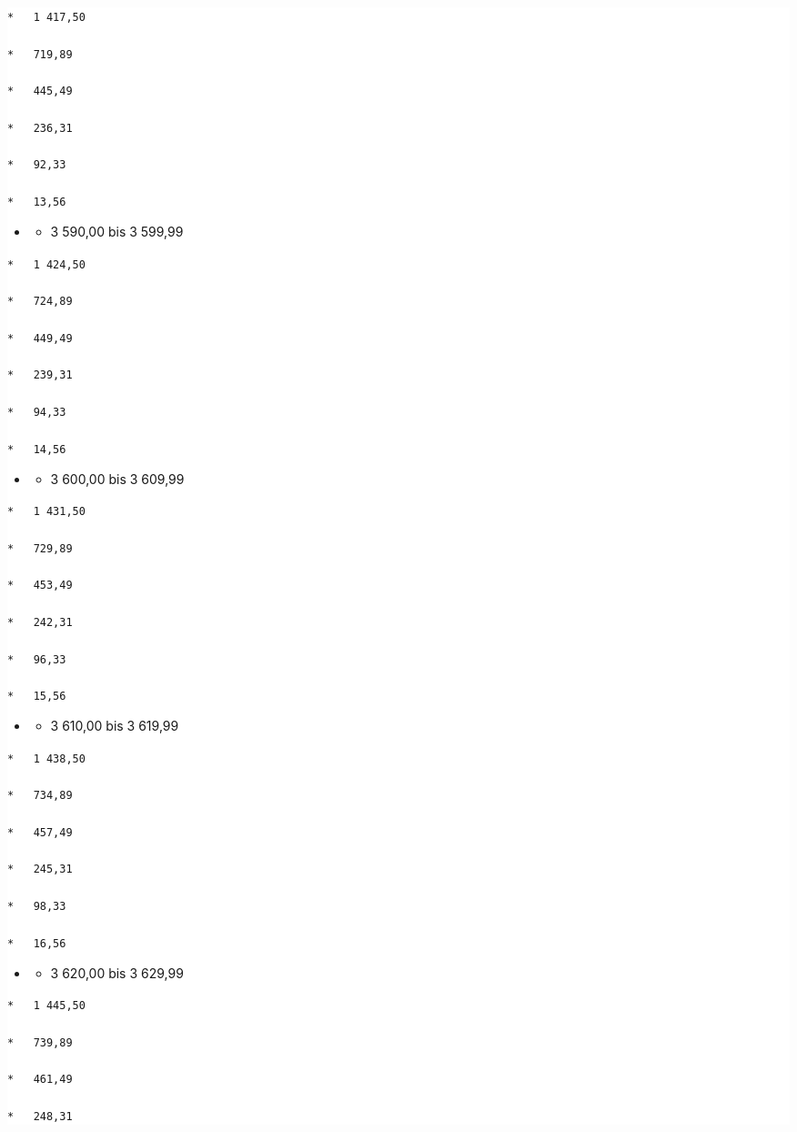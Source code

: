     *   1 417,50

    *   719,89

    *   445,49

    *   236,31

    *   92,33

    *   13,56


*    *   3 590,00 bis 3 599,99

    *   1 424,50

    *   724,89

    *   449,49

    *   239,31

    *   94,33

    *   14,56


*    *   3 600,00 bis 3 609,99

    *   1 431,50

    *   729,89

    *   453,49

    *   242,31

    *   96,33

    *   15,56


*    *   3 610,00 bis 3 619,99

    *   1 438,50

    *   734,89

    *   457,49

    *   245,31

    *   98,33

    *   16,56


*    *   3 620,00 bis 3 629,99

    *   1 445,50

    *   739,89

    *   461,49

    *   248,31
